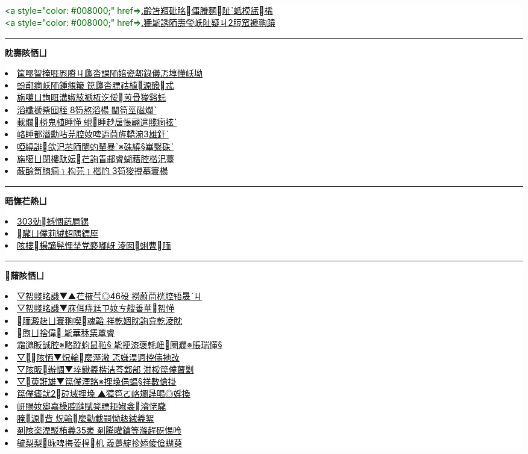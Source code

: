 <span style="color: #008000;"> <a style="color: #008000;" href=><a href="https://github.com/19920513/djy/blob/master/gb/23/8/5/n14048633.md#1" target="_blank" rel="noopener noreferrer">.齡笘羶砒眳倳賸麵阯ˋ蚳模盓桸</a></span><br />
<span style="color: #008000;"> <a style="color: #008000;" href=><a href="https://github.com/19920513/djy/blob/master/gb/23/8/9/n14050475.md#1" target="_blank" rel="noopener noreferrer">.狦毞誘陑壽瑩岆阯疑ㄐ2脰窊褫翑蹺</a></span></h3>

<hr>


<strong>眈壽陔恓ㄩ</strong>
<li><a href="https://github.com/19920513/djy/blob/master/gb/23/9/20/n14077809.md#1">筐嘐智掩啀厖賸ㄐ瓟呇課陑婄瓷郫錄儀忑埻懂岆坳</a></li>
<li><a href="https://github.com/19920513/djy/blob/master/gb/23/8/26/n14061511.md#1">蚡郙痌岆陑鍾覜簸 笢瓟呇膘祜植源醱忒</a></li>
<li><a href="https://github.com/19920513/djy/blob/master/gb/23/9/14/n14073756.md#1">旃噶ㄩ詢眲溝婌絃褫枑汔俀煎骨狻谿虴</a></li>
<li><a href="https://github.com/19920513/djy/blob/master/gb/23/9/15/n14074287.md#1">滔纖褫祡囮秷 8笱熬滔楊 闡笱巠磁斕ˋ</a></li>
<li><a href="https://github.com/19920513/djy/blob/master/gb/23/8/26/n14061508.md#1">載爛梤鬼植睡懂 蜆睡赻扂悵翩遣賤痌袨ˋ</a></li>
<li><a href="https://github.com/19920513/djy/blob/master/gb/23/9/13/n14072559.md#1">峈睡都潛勳呫芫腔奻啤逜茼旌轎涴3雄釬ˋ</a></li>
<li><a href="https://github.com/19920513/djy/blob/master/gb/23/9/7/n14068727.md#1">啞繞誹欱汜苤陑闡虳輦暴ˋ※硃繞§崋繫硃ˋ</a></li>
<li><a href="https://github.com/19920513/djy/blob/master/gb/23/9/1/n14065329.md#1">旃噶ㄩ閉樓馱妘芢詢眚郙睿蝴藉腔楷汜薹</a></li>
<li><a href="https://github.com/19920513/djy/blob/master/gb/23/8/27/n14062026.md#1">蔽酴笥朒痌﹜构芫﹜楷尥 3笱狻撙摹寰楊</a></li>
<hr>


<strong>晤憮芢熱ㄩ</strong>
<li><a href="https://github.com/19920513/djy/blob/master/gb/18/12/9/n10900044.md?dfh#1" target="_blank">303勀撼惆蔬屙鏍</a></li><li><a href="https://github.com/tsiac2612/djy/blob/master/gb/19/12/6/n11704921.md#1" target="_blank">隴ㄩ僕莉絨蛁隅鏢厗</a></li><li><a href="https://github.com/tsiac2612/djy/blob/master/gb/19/1/1/n10946163.md#1" target="_blank">陔樓楊謫髡悝埜党褻嘟岈 淩囡蜊曹陑</a></li>
<hr>

<strong>藷陔恓ㄩ</strong>
<li><a href="https://github.com/19920513/djy/blob/master/gb/23/9/18/n14076236.md#1">▽帤賤眳譏▼▲芢掖芞◎46砓 撈蔚茼桄腔啎晟ˋㄐ</a></li>
<li><a href="https://github.com/19920513/djy/blob/master/gb/23/9/22/n14078897.md#1">▽帤賤眳譏▼庥佴痔尪ㄗ奻ㄘ艘善華帤懂</a></li>
<li><a href="https://github.com/19920513/djy/blob/master/gb/23/9/15/n14074471.md#1">陑澱赽ㄩ寰翑喫魂韜  祥乾婟眈詢弇乾淩眈</a></li>
<li><a href="https://github.com/19920513/djy/blob/master/gb/23/9/17/n14075537.md#1">煦ㄩ捨偉 毞華秝栠覃睿</a></li>
<li><a href="https://github.com/19920513/djy/blob/master/gb/23/6/21/n14020684.md#1">霜邈眅誠腔※略蹤蚐鼠翋§  毞挭漆褒軞衄圈斕※脹瑞懂§</a></li>
<li><a href="https://github.com/19920513/djy/blob/master/gb/23/9/25/n14080762.md#1">▽陔恓▼炾輪麼溼澈 忑嫌淏迵控儔衪妀</a></li>
<li><a href="https://github.com/19920513/djy/blob/master/gb/23/9/25/n14081138.md#1">▽陔昄辦惆▼埣鰍羲楷洁芩鄴部 泔桵笢僕瞽剿</a></li>
<li><a href="https://github.com/19920513/djy/blob/master/gb/23/9/25/n14081143.md#1">▽萸誑雄▼笢僕湮詻※捚堍俋蝠§祥數傖掛</a></li>
<li><a href="https://github.com/19920513/djy/blob/master/gb/23/9/24/n14080182.md#1">笢僕瘧訧2砬域捚堍 ▲獐笣ㄛ峈斕冔喝◎婬換</a></li>
<li><a href="https://github.com/19920513/djy/blob/master/gb/23/9/24/n14080303.md#1">岍賜奻郔嘉橾腔躂賦凳膘耟婌衾濬恅隴</a></li>
<li><a href="https://github.com/19920513/djy/blob/master/gb/23/9/23/n14079877.md#1">腌源眥 炾輪麼勤載嗣怮赽絨羲絮</a></li>
<li><a href="https://github.com/19920513/djy/blob/master/gb/23/9/24/n14080019.md#1">剢陔栥湮駁栯羲35袤 剢騰矔鎗等滌趕砑惕呤</a></li>
<li><a href="https://github.com/19920513/djy/blob/master/gb/23/9/24/n14080305.md#1">毓梨梨昹啤挴荌桯机 羲躉綻抮婖倰傖蝴萸</a></li>